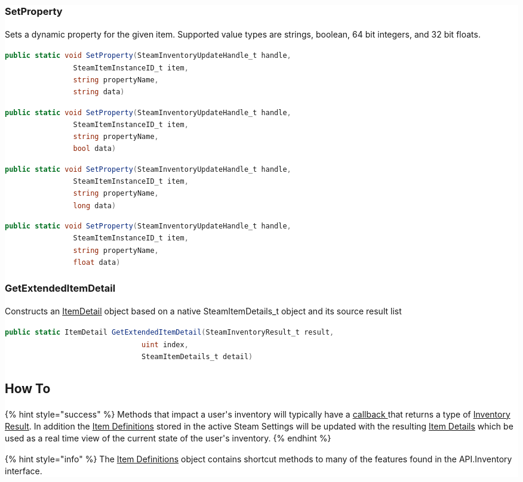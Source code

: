### SetProperty

Sets a dynamic property for the given item. Supported value types are strings, boolean, 64 bit integers, and 32 bit floats.

```csharp
public static void SetProperty(SteamInventoryUpdateHandle_t handle, 
                SteamItemInstanceID_t item, 
                string propertyName, 
                string data)
```

```csharp
public static void SetProperty(SteamInventoryUpdateHandle_t handle, 
                SteamItemInstanceID_t item, 
                string propertyName, 
                bool data)
```

```csharp
public static void SetProperty(SteamInventoryUpdateHandle_t handle, 
                SteamItemInstanceID_t item, 
                string propertyName, 
                long data)
```

```csharp
public static void SetProperty(SteamInventoryUpdateHandle_t handle, 
                SteamItemInstanceID_t item, 
                string propertyName, 
                float data)
```

### GetExtendedItemDetail

Constructs an [ItemDetail](../objects/item-detail.md) object based on a native SteamItemDetails\_t object and its source result list

```csharp
public static ItemDetail GetExtendedItemDetail(SteamInventoryResult_t result, 
                                uint index, 
                                SteamItemDetails_t detail)
```

## How To

{% hint style="success" %}
Methods that impact a user's inventory will typically have a [callback ](../../../company/development/callbacks.md)that returns a type of [Inventory Result](../objects/inventory-result.md). In addition the [Item Definitions](../scriptable-objects/item-definition.md) stored in the active Steam Settings will be updated with the resulting [Item Details](../objects/item-detail.md) which be used as a real time view of the current state of the user's inventory.
{% endhint %}

{% hint style="info" %}
The [Item Definitions](../scriptable-objects/item-definition.md) object contains shortcut methods to many of the features found in the API.Inventory interface.
